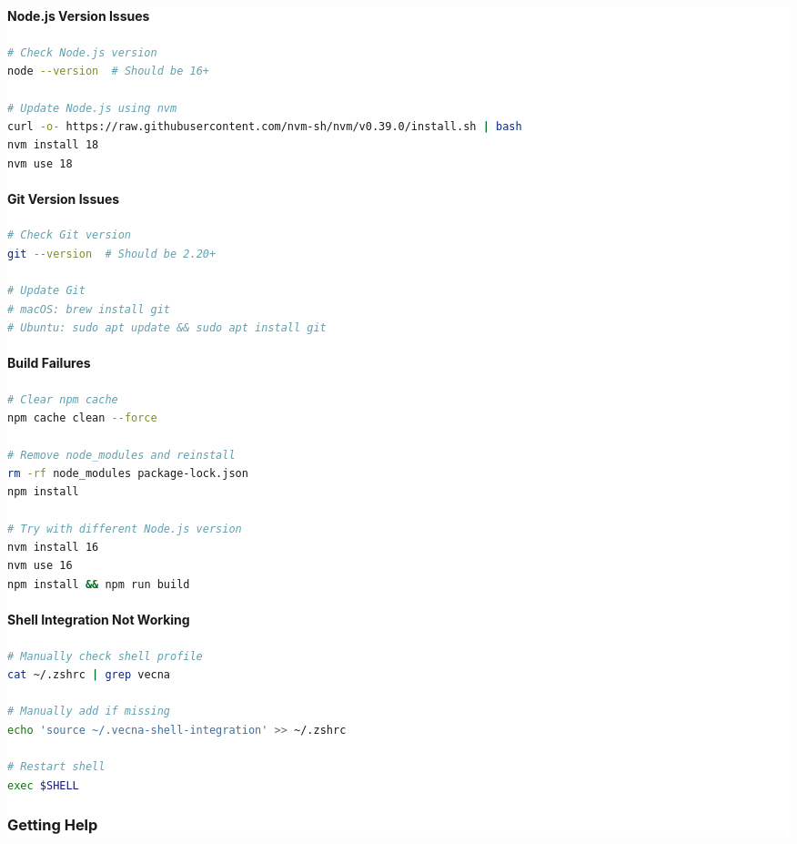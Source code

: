 #### Node.js Version Issues

```bash
# Check Node.js version
node --version  # Should be 16+

# Update Node.js using nvm
curl -o- https://raw.githubusercontent.com/nvm-sh/nvm/v0.39.0/install.sh | bash
nvm install 18
nvm use 18
```

#### Git Version Issues

```bash
# Check Git version
git --version  # Should be 2.20+

# Update Git
# macOS: brew install git
# Ubuntu: sudo apt update && sudo apt install git
```

#### Build Failures

```bash
# Clear npm cache
npm cache clean --force

# Remove node_modules and reinstall
rm -rf node_modules package-lock.json
npm install

# Try with different Node.js version
nvm install 16
nvm use 16
npm install && npm run build
```

#### Shell Integration Not Working

```bash
# Manually check shell profile
cat ~/.zshrc | grep vecna

# Manually add if missing
echo 'source ~/.vecna-shell-integration' >> ~/.zshrc

# Restart shell
exec $SHELL
```

### Getting Help
